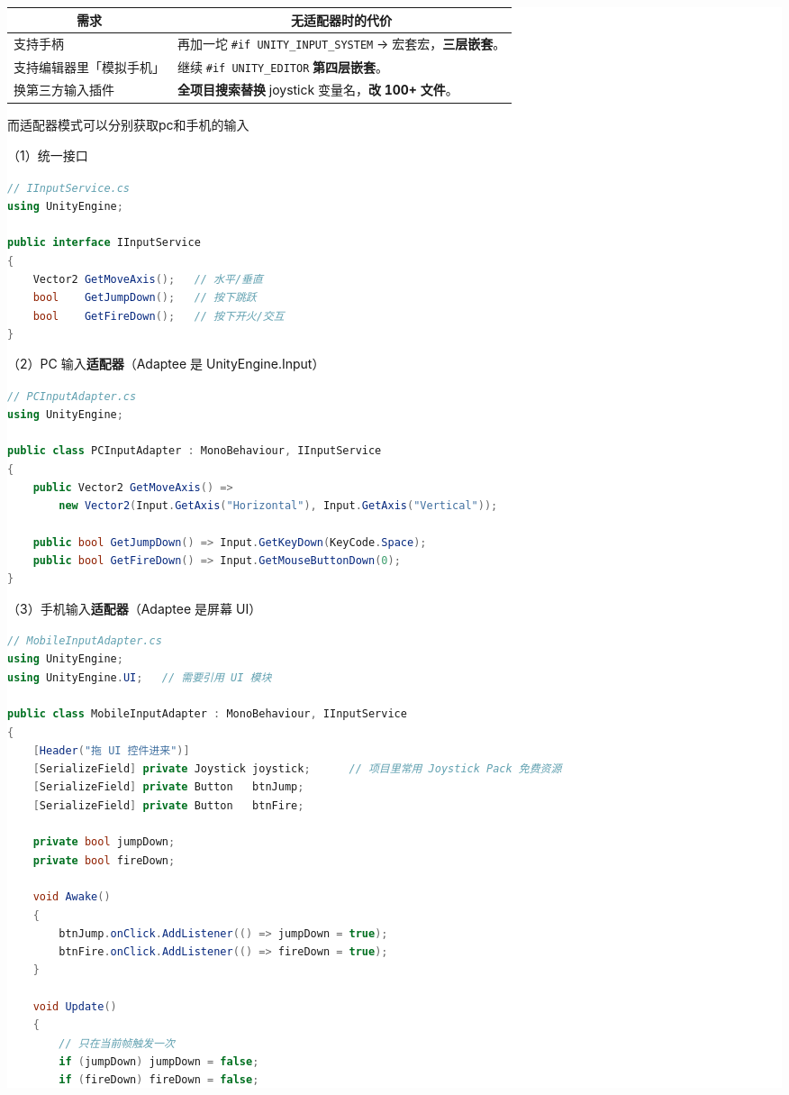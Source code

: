| 需求                     | 无适配器时的代价                                           |
| ------------------------ | ---------------------------------------------------------- |
| 支持手柄                 | 再加一坨 `#if UNITY_INPUT_SYSTEM` → 宏套宏，**三层嵌套**。 |
| 支持编辑器里「模拟手机」 | 继续 `#if UNITY_EDITOR` **第四层嵌套**。                   |
| 换第三方输入插件         | **全项目搜索替换** joystick 变量名，**改 100+ 文件**。     |

而适配器模式可以分别获取pc和手机的输入

（1）统一接口

```c#
// IInputService.cs
using UnityEngine;

public interface IInputService
{
    Vector2 GetMoveAxis();   // 水平/垂直
    bool    GetJumpDown();   // 按下跳跃
    bool    GetFireDown();   // 按下开火/交互
}
```

（2）PC 输入**适配器**（Adaptee 是 UnityEngine.Input）

```c#
// PCInputAdapter.cs
using UnityEngine;

public class PCInputAdapter : MonoBehaviour, IInputService
{
    public Vector2 GetMoveAxis() =>
        new Vector2(Input.GetAxis("Horizontal"), Input.GetAxis("Vertical"));

    public bool GetJumpDown() => Input.GetKeyDown(KeyCode.Space);
    public bool GetFireDown() => Input.GetMouseButtonDown(0);
}
```

（3）手机输入**适配器**（Adaptee 是屏幕 UI）

```c#
// MobileInputAdapter.cs
using UnityEngine;
using UnityEngine.UI;   // 需要引用 UI 模块

public class MobileInputAdapter : MonoBehaviour, IInputService
{
    [Header("拖 UI 控件进来")]
    [SerializeField] private Joystick joystick;      // 项目里常用 Joystick Pack 免费资源
    [SerializeField] private Button   btnJump;
    [SerializeField] private Button   btnFire;

    private bool jumpDown;
    private bool fireDown;

    void Awake()
    {
        btnJump.onClick.AddListener(() => jumpDown = true);
        btnFire.onClick.AddListener(() => fireDown = true);
    }

    void Update()
    {
        // 只在当前帧触发一次
        if (jumpDown) jumpDown = false;
        if (fireDown) fireDown = false;
```